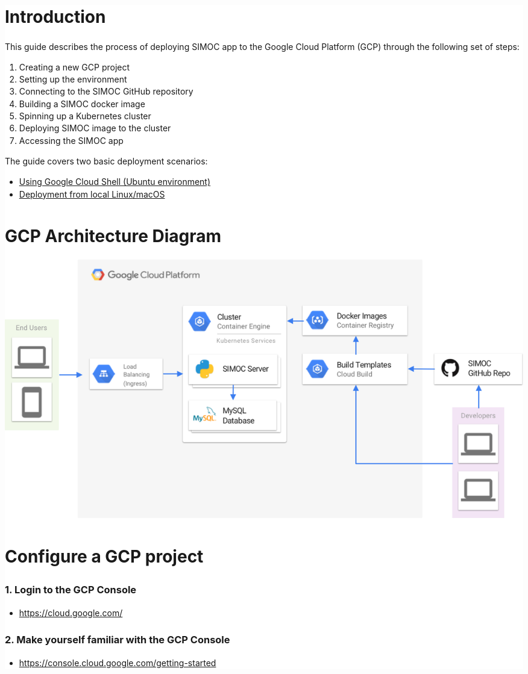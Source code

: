# Introduction
This guide describes the process of deploying SIMOC app to the Google Cloud Platform (GCP) through the following set of steps:
1. Creating a new GCP project
2. Setting up the environment
3. Connecting to the SIMOC GitHub repository
4. Building a SIMOC docker image
5. Spinning up a Kubernetes cluster
6. Deploying SIMOC image to the cluster
7. Accessing the SIMOC app

The guide covers two basic deployment scenarios:
* [Using Google Cloud Shell (Ubuntu environment)](#scenario-1)
* [Deployment from local Linux/macOS](#scenario-2)

# GCP Architecture Diagram
![Architecture Diagram](images/GCP_architecture_diagram.png)

# Configure a GCP project

### 1. Login to the GCP Console
* https://cloud.google.com/

### 2. Make yourself familiar with the GCP Console
* https://console.cloud.google.com/getting-started
